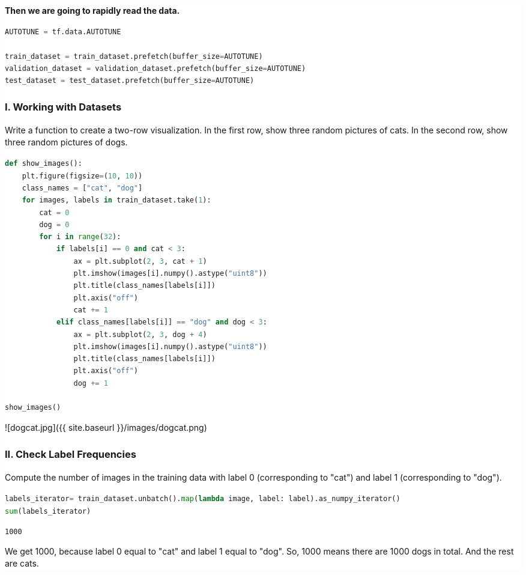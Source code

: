 **Then we are going to rapidly read the data.**
```python
AUTOTUNE = tf.data.AUTOTUNE

train_dataset = train_dataset.prefetch(buffer_size=AUTOTUNE)
validation_dataset = validation_dataset.prefetch(buffer_size=AUTOTUNE)
test_dataset = test_dataset.prefetch(buffer_size=AUTOTUNE)
```

### I. Working with Datasets

Write a function to create a two-row visualization. In the first row, show three random pictures of cats. In the second row, show three random pictures of dogs.
```python
def show_images():
    plt.figure(figsize=(10, 10))
    class_names = ["cat", "dog"]
    for images, labels in train_dataset.take(1):
        cat = 0
        dog = 0
        for i in range(32):
            if labels[i] == 0 and cat < 3:
                ax = plt.subplot(2, 3, cat + 1)
                plt.imshow(images[i].numpy().astype("uint8"))
                plt.title(class_names[labels[i]])
                plt.axis("off")
                cat += 1
            elif class_names[labels[i]] == "dog" and dog < 3:
                ax = plt.subplot(2, 3, dog + 4)
                plt.imshow(images[i].numpy().astype("uint8"))
                plt.title(class_names[labels[i]])
                plt.axis("off")
                dog += 1

show_images()
```

![dogcat.jpg]({{ site.baseurl }}/images/dogcat.png)


### II. Check Label Frequencies

Compute the number of images in the training data with label 0 (corresponding to "cat") and label 1 (corresponding to "dog").
```python
labels_iterator= train_dataset.unbatch().map(lambda image, label: label).as_numpy_iterator()
sum(labels_iterator)
```
```
1000
```

We get 1000, because label 0 equal to "cat" and label 1 equal to "dog". So, 1000 means there are 1000 dogs in total. And the rest are cats.
